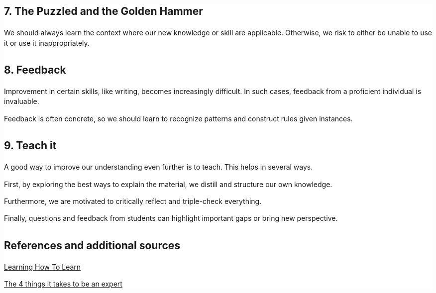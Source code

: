 ## 7. The Puzzled and the Golden Hammer 
We should always learn the context where our new knowledge or skill are applicable. Otherwise, we risk to either be unable to use it or use it inappropriately.

## 8. Feedback
Improvement in certain skills, like writing, becomes increasingly difficult. In such cases, feedback from a proficient individual is invaluable. 

Feedback is often concrete, so we should learn to recognize patterns and construct rules given instances.

## 9. Teach it
A good way to improve our understanding even further is to teach. This helps in several ways. 

First, by exploring the best ways to explain the material, we distill and structure our own knowledge. 

Furthermore, we are motivated to critically reflect and triple-check everything.

Finally, questions and feedback from students can highlight important gaps or bring new perspective. 

## References and additional sources
[Learning How To Learn](https://www.coursera.org/learn/learning-how-to-learn)

[The 4 things it takes to be an expert](https://www.youtube.com/watch?v=5eW6Eagr9XA)